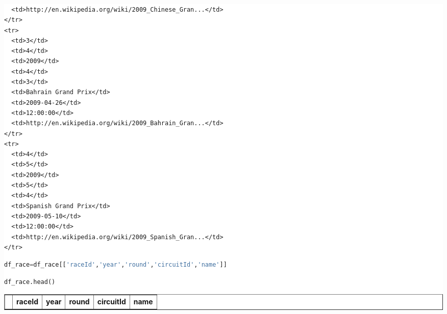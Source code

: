       <td>http://en.wikipedia.org/wiki/2009_Chinese_Gran...</td>
    </tr>
    <tr>
      <td>3</td>
      <td>4</td>
      <td>2009</td>
      <td>4</td>
      <td>3</td>
      <td>Bahrain Grand Prix</td>
      <td>2009-04-26</td>
      <td>12:00:00</td>
      <td>http://en.wikipedia.org/wiki/2009_Bahrain_Gran...</td>
    </tr>
    <tr>
      <td>4</td>
      <td>5</td>
      <td>2009</td>
      <td>5</td>
      <td>4</td>
      <td>Spanish Grand Prix</td>
      <td>2009-05-10</td>
      <td>12:00:00</td>
      <td>http://en.wikipedia.org/wiki/2009_Spanish_Gran...</td>
    </tr>
  </tbody>
</table>
</div>




```python
df_race=df_race[['raceId','year','round','circuitId','name']]
```


```python
df_race.head()
```




<div>
<style scoped>
    .dataframe tbody tr th:only-of-type {
        vertical-align: middle;
    }

    .dataframe tbody tr th {
        vertical-align: top;
    }

    .dataframe thead th {
        text-align: right;
    }
</style>
<table border="1" class="dataframe">
  <thead>
    <tr style="text-align: right;">
      <th></th>
      <th>raceId</th>
      <th>year</th>
      <th>round</th>
      <th>circuitId</th>
      <th>name</th>
    </tr>
  </thead>
  <tbody>
    <tr>